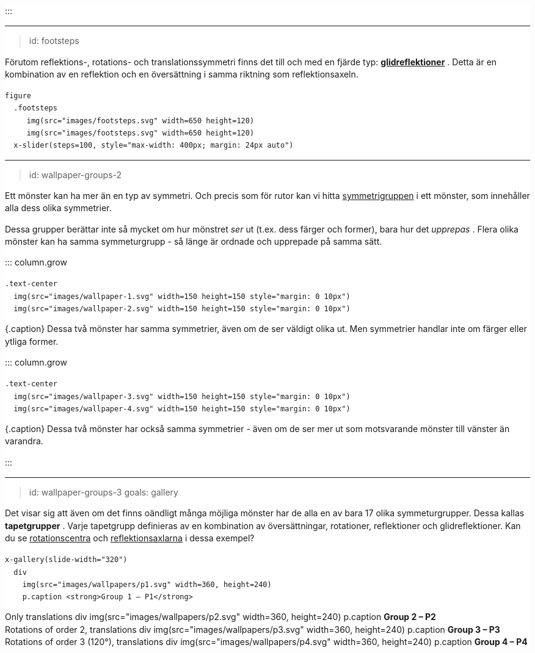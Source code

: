 :::

---
> id: footsteps

Förutom reflektions-, rotations- och translationssymmetri finns det till och med en fjärde typ: [__glidreflektioner__](gloss:glide-reflection) . Detta är en kombination av en reflektion och en översättning i samma riktning som reflektionsaxeln. 

    figure
      .footsteps
         img(src="images/footsteps.svg" width=650 height=120)
         img(src="images/footsteps.svg" width=650 height=120)
      x-slider(steps=100, style="max-width: 400px; margin: 24px auto")

---
> id: wallpaper-groups-2

Ett mönster kan ha mer än en typ av symmetri. Och precis som för rutor kan vi hitta [symmetrigruppen](gloss:symmetry-group) i ett mönster, som innehåller alla dess olika symmetrier. 

Dessa grupper berättar inte så mycket om hur mönstret _ser_ ut (t.ex. dess färger och former), bara hur det _upprepas_ . Flera olika mönster kan ha samma symmeturgrupp - så länge är ordnade och upprepade på samma sätt. 

::: column.grow

    .text-center
      img(src="images/wallpaper-1.svg" width=150 height=150 style="margin: 0 10px")
      img(src="images/wallpaper-2.svg" width=150 height=150 style="margin: 0 10px")

{.caption} Dessa två mönster har samma symmetrier, även om de ser väldigt olika ut. Men symmetrier handlar inte om färger eller ytliga former. 

::: column.grow

    .text-center
      img(src="images/wallpaper-3.svg" width=150 height=150 style="margin: 0 10px")
      img(src="images/wallpaper-4.svg" width=150 height=150 style="margin: 0 10px")

{.caption} Dessa två mönster har också samma symmetrier - även om de ser mer ut som motsvarande mönster till vänster än varandra. 

:::

---
> id: wallpaper-groups-3
> goals: gallery

Det visar sig att även om det finns oändligt många möjliga mönster har de alla en av bara 17 olika symmeturgrupper. Dessa kallas __tapetgrupper__ . Varje tapetgrupp definieras av en kombination av översättningar, rotationer, reflektioner och glidreflektioner. Kan du se [rotationscentra](gloss:center-of-rotation) och [reflektionsaxlarna](gloss:axis-of-symmetry) i dessa exempel? 

    x-gallery(slide-width="320")
      div
        img(src="images/wallpapers/p1.svg" width=360, height=240)
        p.caption <strong>Group 1 – P1</strong>  
Only translations
      div
        img(src="images/wallpapers/p2.svg" width=360, height=240)
        p.caption <strong>Group 2 – P2</strong>  
Rotations of order 2, translations
      div
        img(src="images/wallpapers/p3.svg" width=360, height=240)
        p.caption <strong>Group 3 – P3</strong>  
Rotations of order 3 (120°), translations
      div
        img(src="images/wallpapers/p4.svg" width=360, height=240)
        p.caption <strong>Group 4 – P4</strong>  